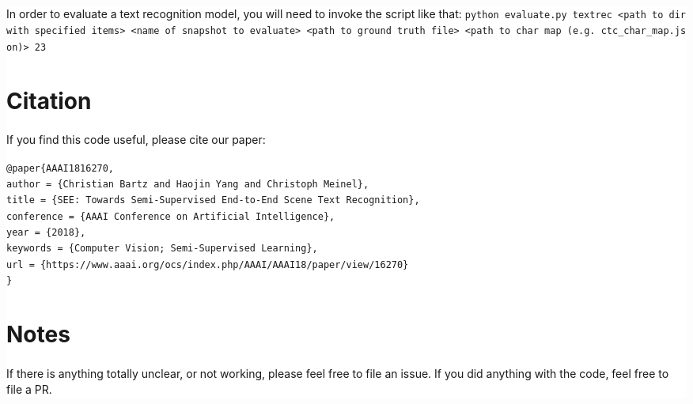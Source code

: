 In order to evaluate a text recognition model, you will need to invoke the script like that:
`python evaluate.py textrec <path to dir with specified items> <name of snapshot to evaluate> <path to ground truth file> <path to char map (e.g. ctc_char_map.json)> 23`


# Citation

If you find this code useful, please cite our paper:

    @paper{AAAI1816270,
	author = {Christian Bartz and Haojin Yang and Christoph Meinel},
	title = {SEE: Towards Semi-Supervised End-to-End Scene Text Recognition},
	conference = {AAAI Conference on Artificial Intelligence},
	year = {2018},
	keywords = {Computer Vision; Semi-Supervised Learning},
	url = {https://www.aaai.org/ocs/index.php/AAAI/AAAI18/paper/view/16270}
    }


# Notes

If there is anything totally unclear, or not working, please feel free to file an issue.
If you did anything with the code, feel free to file a PR.

